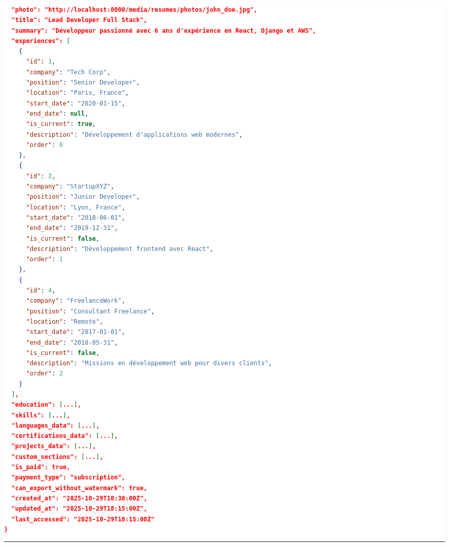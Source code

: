 ```json
  "photo": "http://localhost:8000/media/resumes/photos/john_doe.jpg",
  "title": "Lead Developer Full Stack",
  "summary": "Développeur passionné avec 6 ans d'expérience en React, Django et AWS",
  "experiences": [
    {
      "id": 1,
      "company": "Tech Corp",
      "position": "Senior Developer",
      "location": "Paris, France",
      "start_date": "2020-01-15",
      "end_date": null,
      "is_current": true,
      "description": "Développement d'applications web modernes",
      "order": 0
    },
    {
      "id": 2,
      "company": "StartupXYZ",
      "position": "Junior Developer",
      "location": "Lyon, France",
      "start_date": "2018-06-01",
      "end_date": "2019-12-31",
      "is_current": false,
      "description": "Développement frontend avec React",
      "order": 1
    },
    {
      "id": 4,
      "company": "FreelanceWork",
      "position": "Consultant Freelance",
      "location": "Remote",
      "start_date": "2017-01-01",
      "end_date": "2018-05-31",
      "is_current": false,
      "description": "Missions en développement web pour divers clients",
      "order": 2
    }
  ],
  "education": [...],
  "skills": [...],
  "languages_data": [...],
  "certifications_data": [...],
  "projects_data": [...],
  "custom_sections": [...],
  "is_paid": true,
  "payment_type": "subscription",
  "can_export_without_watermark": true,
  "created_at": "2025-10-29T10:30:00Z",
  "updated_at": "2025-10-29T18:15:00Z",
  "last_accessed": "2025-10-29T18:15:00Z"
}
```

---